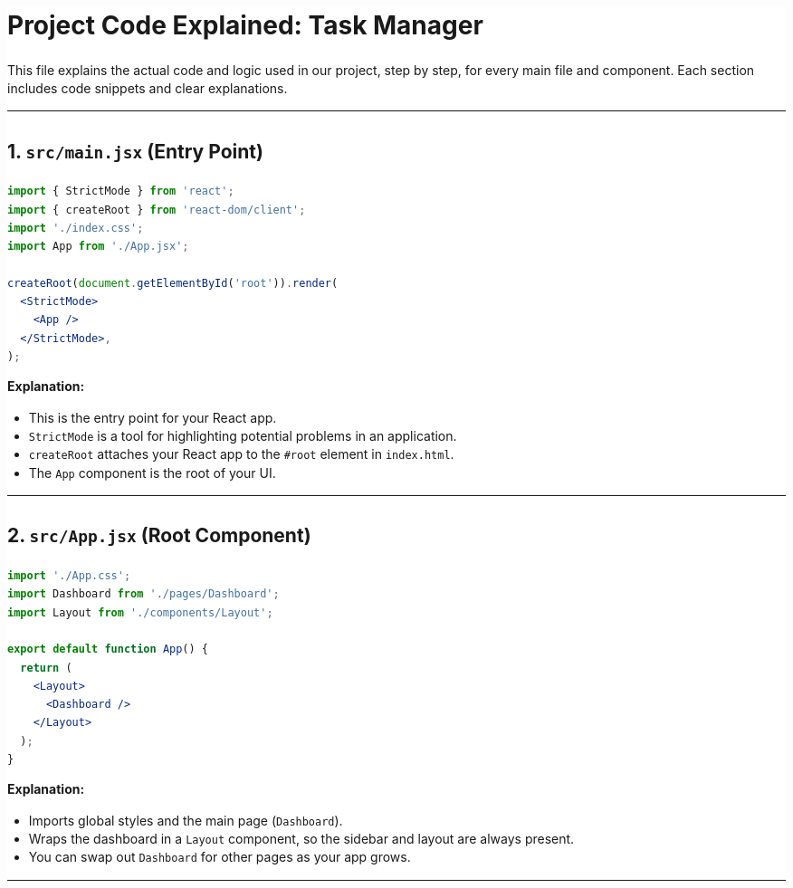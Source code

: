 # Project Code Explained: Task Manager

This file explains the actual code and logic used in our project, step by step, for every main file and component. Each section includes code snippets and clear explanations.

---

## 1. `src/main.jsx` (Entry Point)

```jsx
import { StrictMode } from 'react';
import { createRoot } from 'react-dom/client';
import './index.css';
import App from './App.jsx';

createRoot(document.getElementById('root')).render(
  <StrictMode>
    <App />
  </StrictMode>,
);
```
**Explanation:**
- This is the entry point for your React app.
- `StrictMode` is a tool for highlighting potential problems in an application.
- `createRoot` attaches your React app to the `#root` element in `index.html`.
- The `App` component is the root of your UI.

---

## 2. `src/App.jsx` (Root Component)

```jsx
import './App.css';
import Dashboard from './pages/Dashboard';
import Layout from './components/Layout';

export default function App() {
  return (
    <Layout>
      <Dashboard />
    </Layout>
  );
}
```
**Explanation:**
- Imports global styles and the main page (`Dashboard`).
- Wraps the dashboard in a `Layout` component, so the sidebar and layout are always present.
- You can swap out `Dashboard` for other pages as your app grows.

---
